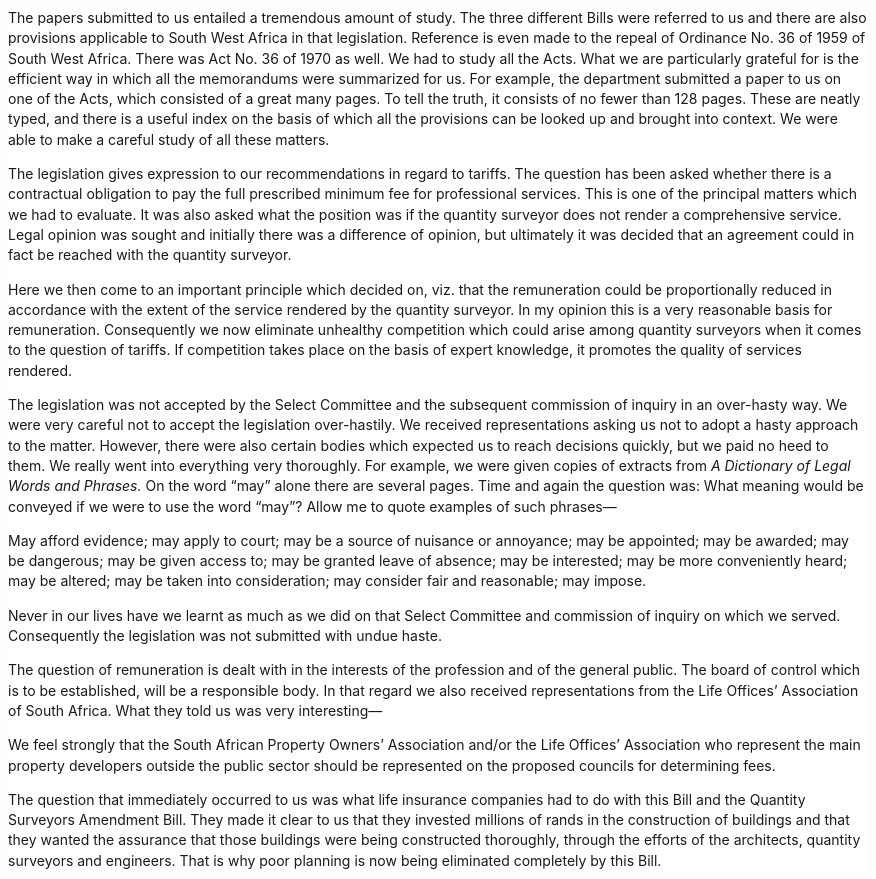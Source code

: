 <p>The papers submitted to us entailed a tremendous amount of study. The three different Bills were referred to us and there are also provisions applicable to South West Africa in that legislation. Reference is even made to the repeal of Ordinance No. 36 of 1959 of South West Africa. There was Act No. 36 of 1970 as well. We had to study all the Acts. What we are particularly grateful for is the efficient way in which all the memorandums were summarized for us. For example, the department submitted a paper to us on one of the Acts, which consisted of a great many pages. To tell the truth, it consists of no fewer than 128 pages. These are neatly typed, and there is a useful index on the basis of which all the provisions can be looked up and brought into context. We were able to make a careful study of all these matters.</p>

<p>The legislation gives expression to our recommendations in regard to tariffs. The question has been asked whether there is a contractual obligation to pay the full prescribed minimum fee for professional services. This is one of the principal matters which we had to evaluate. It was also asked what the position was if the quantity surveyor does not render a comprehensive service. Legal opinion was sought and initially there was a difference of opinion, but ultimately it was decided that an agreement could in fact be reached with the quantity surveyor.</p>

<p>Here we then come to an important principle which decided on, viz. that the remuneration could be proportionally reduced in accordance with the extent of the service rendered by the quantity surveyor. In my opinion this is a very reasonable basis for remuneration. Consequently we now eliminate unhealthy competition which could arise among quantity surveyors when it comes to the question of tariffs. If competition takes place on the basis of expert knowledge, it promotes the quality of services rendered.</p>

<p>The legislation was not accepted by the Select Committee and the subsequent commission of inquiry in an over-hasty way. We were very careful not to accept the legislation over-hastily. We received representations asking us not to adopt a hasty approach to the matter. However, there were also certain bodies which expected us to reach decisions quickly, but we paid no heed to them. We really went into everything very thoroughly. For example, we were given copies of extracts from <i>A Dictionary of Legal Words and Phrases.</i> On the word &#x201C;may&#x201D; alone there are several pages. Time and again the question was: What meaning would be conveyed if we were to use the word &#x201C;may&#x201D;? Allow me to quote examples of such phrases&#x2014;</p>

<block name="quote">May afford evidence; may apply to court; may be a source of nuisance or annoyance; may be appointed; may be awarded; may be dangerous; may be given access to; may be granted leave of absence; may be interested; may be more conveniently heard; may be altered; may be taken into consideration; may consider fair and reasonable; may impose.</block>

<p>Never in our lives have we learnt as much as we did on that Select Committee and commission of inquiry on which we served. Consequently the legislation was not submitted with undue haste.</p>

<p>The question of remuneration is dealt with in the interests of the profession and of the general public. The board of control which is to be established, will be a responsible body. In that regard we also received representations <span class="col_7707-7708" refersTo="page_0713"/>from the Life Offices&#x2019; Association of South Africa. What they told us was very interesting&#x2014;</p>

<block name="quote">We feel strongly that the South African Property Owners&#x2019; Association and/or the Life Offices&#x2019; Association who represent the main property developers outside the public sector should be represented on the proposed councils for determining fees.</block>

<p>The question that immediately occurred to us was what life insurance companies had to do with this Bill and the Quantity Surveyors Amendment Bill. They made it clear to us that they invested millions of rands in the construction of buildings and that they wanted the assurance that those buildings were being constructed thoroughly, through the efforts of the architects, quantity surveyors and engineers. That is why poor planning is now being eliminated completely by this Bill.</p>


